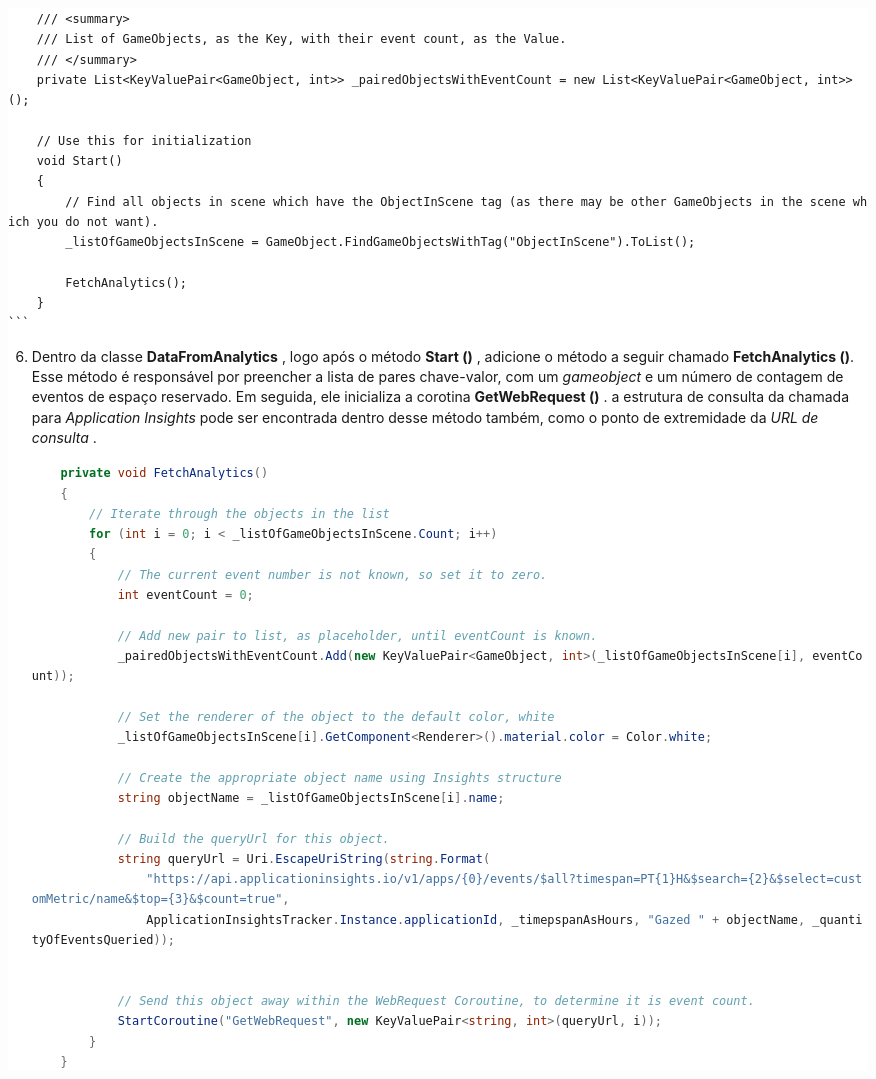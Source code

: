         /// <summary>
        /// List of GameObjects, as the Key, with their event count, as the Value.
        /// </summary>
        private List<KeyValuePair<GameObject, int>> _pairedObjectsWithEventCount = new List<KeyValuePair<GameObject, int>>();

        // Use this for initialization
        void Start()
        {
            // Find all objects in scene which have the ObjectInScene tag (as there may be other GameObjects in the scene which you do not want).
            _listOfGameObjectsInScene = GameObject.FindGameObjectsWithTag("ObjectInScene").ToList();

            FetchAnalytics();
        }
    ```

6.  Dentro da classe **DataFromAnalytics** , logo após o método **Start ()** , adicione o método a seguir chamado **FetchAnalytics ()**. Esse método é responsável por preencher a lista de pares chave-valor, com um *gameobject* e um número de contagem de eventos de espaço reservado. Em seguida, ele inicializa a corotina **GetWebRequest ()** . a estrutura de consulta da chamada para *Application Insights* pode ser encontrada dentro desse método também, como o ponto de extremidade da *URL de consulta* .

    ```csharp
        private void FetchAnalytics()
        {
            // Iterate through the objects in the list
            for (int i = 0; i < _listOfGameObjectsInScene.Count; i++)
            {
                // The current event number is not known, so set it to zero.
                int eventCount = 0;

                // Add new pair to list, as placeholder, until eventCount is known.
                _pairedObjectsWithEventCount.Add(new KeyValuePair<GameObject, int>(_listOfGameObjectsInScene[i], eventCount));

                // Set the renderer of the object to the default color, white
                _listOfGameObjectsInScene[i].GetComponent<Renderer>().material.color = Color.white;

                // Create the appropriate object name using Insights structure
                string objectName = _listOfGameObjectsInScene[i].name;
 
                // Build the queryUrl for this object.
                string queryUrl = Uri.EscapeUriString(string.Format(
                    "https://api.applicationinsights.io/v1/apps/{0}/events/$all?timespan=PT{1}H&$search={2}&$select=customMetric/name&$top={3}&$count=true",
                    ApplicationInsightsTracker.Instance.applicationId, _timepspanAsHours, "Gazed " + objectName, _quantityOfEventsQueried));


                // Send this object away within the WebRequest Coroutine, to determine it is event count.
                StartCoroutine("GetWebRequest", new KeyValuePair<string, int>(queryUrl, i));
            }
        }
    ```
